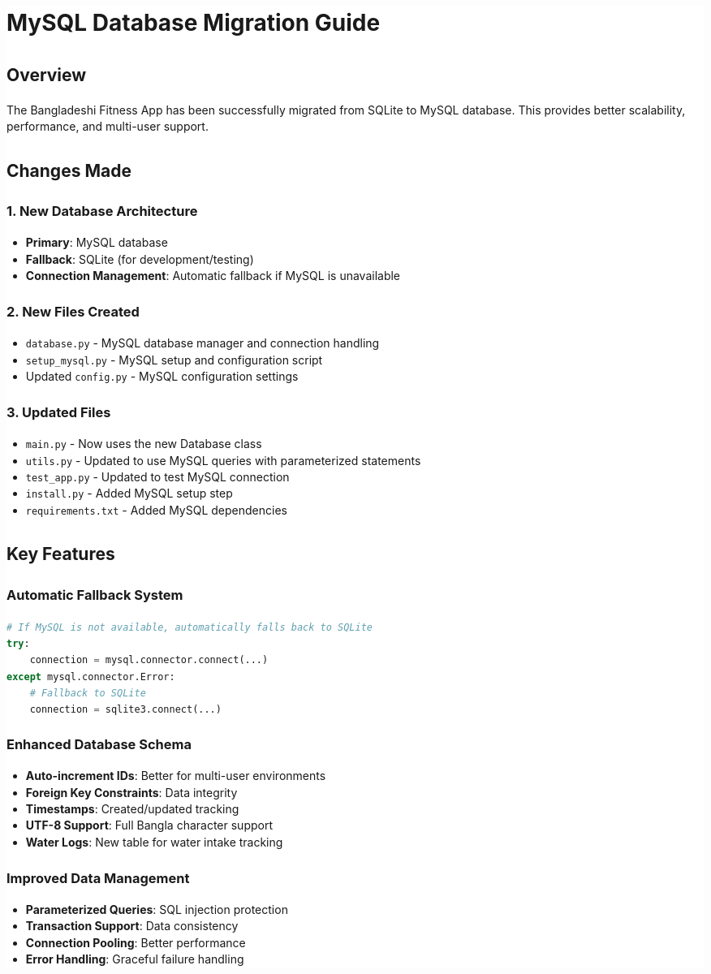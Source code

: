 # MySQL Database Migration Guide

## Overview

The Bangladeshi Fitness App has been successfully migrated from SQLite to MySQL database. This provides better scalability, performance, and multi-user support.

## Changes Made

### 1. **New Database Architecture**
- **Primary**: MySQL database
- **Fallback**: SQLite (for development/testing)
- **Connection Management**: Automatic fallback if MySQL is unavailable

### 2. **New Files Created**
- `database.py` - MySQL database manager and connection handling
- `setup_mysql.py` - MySQL setup and configuration script
- Updated `config.py` - MySQL configuration settings

### 3. **Updated Files**
- `main.py` - Now uses the new Database class
- `utils.py` - Updated to use MySQL queries with parameterized statements
- `test_app.py` - Updated to test MySQL connection
- `install.py` - Added MySQL setup step
- `requirements.txt` - Added MySQL dependencies

## Key Features

### **Automatic Fallback System**
```python
# If MySQL is not available, automatically falls back to SQLite
try:
    connection = mysql.connector.connect(...)
except mysql.connector.Error:
    # Fallback to SQLite
    connection = sqlite3.connect(...)
```

### **Enhanced Database Schema**
- **Auto-increment IDs**: Better for multi-user environments
- **Foreign Key Constraints**: Data integrity
- **Timestamps**: Created/updated tracking
- **UTF-8 Support**: Full Bangla character support
- **Water Logs**: New table for water intake tracking

### **Improved Data Management**
- **Parameterized Queries**: SQL injection protection
- **Transaction Support**: Data consistency
- **Connection Pooling**: Better performance
- **Error Handling**: Graceful failure handling
